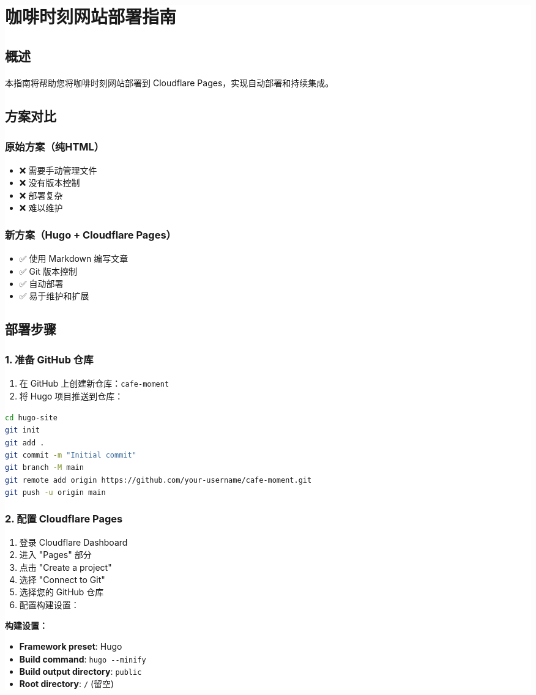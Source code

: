 # 咖啡时刻网站部署指南

## 概述

本指南将帮助您将咖啡时刻网站部署到 Cloudflare Pages，实现自动部署和持续集成。

## 方案对比

### 原始方案（纯HTML）
- ❌ 需要手动管理文件
- ❌ 没有版本控制
- ❌ 部署复杂
- ❌ 难以维护

### 新方案（Hugo + Cloudflare Pages）
- ✅ 使用 Markdown 编写文章
- ✅ Git 版本控制
- ✅ 自动部署
- ✅ 易于维护和扩展

## 部署步骤

### 1. 准备 GitHub 仓库

1. 在 GitHub 上创建新仓库：`cafe-moment`
2. 将 Hugo 项目推送到仓库：

```bash
cd hugo-site
git init
git add .
git commit -m "Initial commit"
git branch -M main
git remote add origin https://github.com/your-username/cafe-moment.git
git push -u origin main
```

### 2. 配置 Cloudflare Pages

1. 登录 Cloudflare Dashboard
2. 进入 "Pages" 部分
3. 点击 "Create a project"
4. 选择 "Connect to Git"
5. 选择您的 GitHub 仓库
6. 配置构建设置：

**构建设置：**
- **Framework preset**: Hugo
- **Build command**: `hugo --minify`
- **Build output directory**: `public`
- **Root directory**: `/` (留空)
